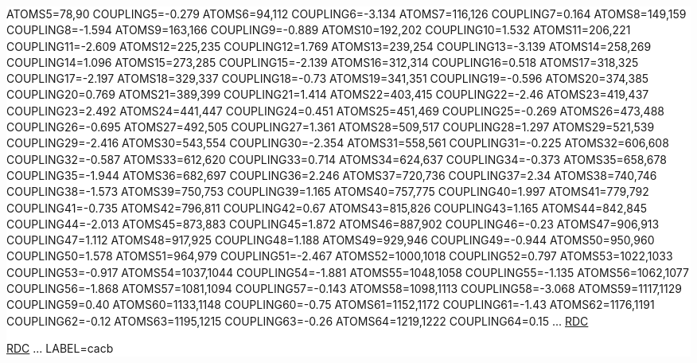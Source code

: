 ATOMS5=78,90 COUPLING5=-0.279
ATOMS6=94,112 COUPLING6=-3.134
ATOMS7=116,126 COUPLING7=0.164
ATOMS8=149,159 COUPLING8=-1.594
ATOMS9=163,166 COUPLING9=-0.889
ATOMS10=192,202 COUPLING10=1.532
ATOMS11=206,221 COUPLING11=-2.609
ATOMS12=225,235 COUPLING12=1.769
ATOMS13=239,254 COUPLING13=-3.139
ATOMS14=258,269 COUPLING14=1.096
ATOMS15=273,285 COUPLING15=-2.139
ATOMS16=312,314 COUPLING16=0.518
ATOMS17=318,325 COUPLING17=-2.197
ATOMS18=329,337 COUPLING18=-0.73
ATOMS19=341,351 COUPLING19=-0.596
ATOMS20=374,385 COUPLING20=0.769
ATOMS21=389,399 COUPLING21=1.414
ATOMS22=403,415 COUPLING22=-2.46
ATOMS23=419,437 COUPLING23=2.492
ATOMS24=441,447 COUPLING24=0.451
ATOMS25=451,469 COUPLING25=-0.269
ATOMS26=473,488 COUPLING26=-0.695
ATOMS27=492,505 COUPLING27=1.361
ATOMS28=509,517 COUPLING28=1.297
ATOMS29=521,539 COUPLING29=-2.416
ATOMS30=543,554 COUPLING30=-2.354
ATOMS31=558,561 COUPLING31=-0.225
ATOMS32=606,608 COUPLING32=-0.587
ATOMS33=612,620 COUPLING33=0.714
ATOMS34=624,637 COUPLING34=-0.373
ATOMS35=658,678 COUPLING35=-1.944
ATOMS36=682,697 COUPLING36=2.246
ATOMS37=720,736 COUPLING37=2.34
ATOMS38=740,746 COUPLING38=-1.573
ATOMS39=750,753 COUPLING39=1.165
ATOMS40=757,775 COUPLING40=1.997
ATOMS41=779,792 COUPLING41=-0.735
ATOMS42=796,811 COUPLING42=0.67
ATOMS43=815,826 COUPLING43=1.165
ATOMS44=842,845 COUPLING44=-2.013
ATOMS45=873,883 COUPLING45=1.872
ATOMS46=887,902 COUPLING46=-0.23
ATOMS47=906,913 COUPLING47=1.112
ATOMS48=917,925 COUPLING48=1.188
ATOMS49=929,946 COUPLING49=-0.944
ATOMS50=950,960 COUPLING50=1.578
ATOMS51=964,979 COUPLING51=-2.467
ATOMS52=1000,1018 COUPLING52=0.797
ATOMS53=1022,1033 COUPLING53=-0.917
ATOMS54=1037,1044 COUPLING54=-1.881
ATOMS55=1048,1058 COUPLING55=-1.135
ATOMS56=1062,1077 COUPLING56=-1.868
ATOMS57=1081,1094 COUPLING57=-0.143
ATOMS58=1098,1113 COUPLING58=-3.068
ATOMS59=1117,1129 COUPLING59=0.40
ATOMS60=1133,1148 COUPLING60=-0.75
ATOMS61=1152,1172 COUPLING61=-1.43
ATOMS62=1176,1191 COUPLING62=-0.12
ATOMS63=1195,1215 COUPLING63=-0.26
ATOMS64=1219,1222 COUPLING64=0.15
... <a href="https://plumed.github.io/doc-master/user-doc/html/_r_d_c.html">RDC</a>

<a href="https://plumed.github.io/doc-master/user-doc/html/_r_d_c.html">RDC</a> ...
LABEL=cacb